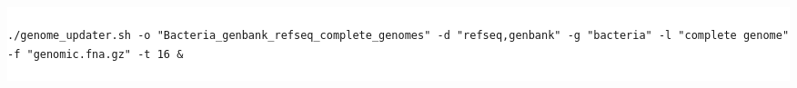 ```

./genome_updater.sh -o "Bacteria_genbank_refseq_complete_genomes" -d "refseq,genbank" -g "bacteria" -l "complete genome" -f "genomic.fna.gz" -t 16 &

